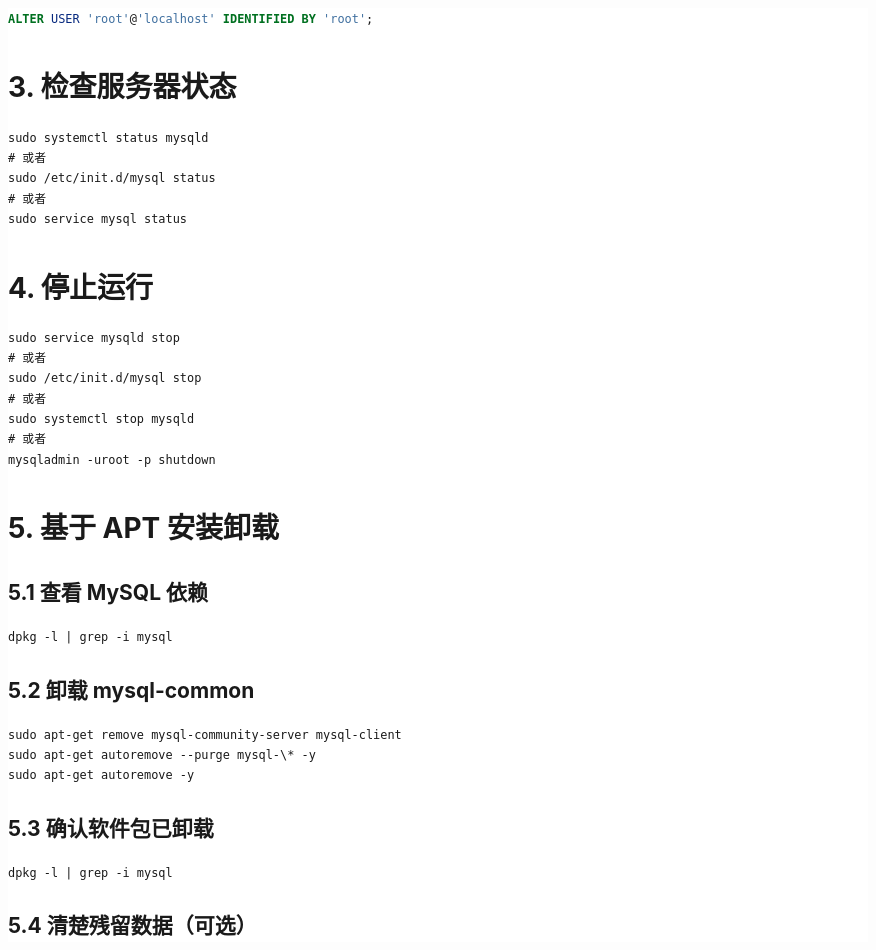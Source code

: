 ```sql
ALTER USER 'root'@'localhost' IDENTIFIED BY 'root';
```

# 3. 检查服务器状态

```shell
sudo systemctl status mysqld
# 或者
sudo /etc/init.d/mysql status
# 或者
sudo service mysql status
```

# 4. 停止运行

```shell
sudo service mysqld stop
# 或者
sudo /etc/init.d/mysql stop
# 或者
sudo systemctl stop mysqld
# 或者
mysqladmin -uroot -p shutdown
```

# 5. 基于 APT 安装卸载

## 5.1 查看 MySQL 依赖

```shell
dpkg -l | grep -i mysql
```

## 5.2 卸载 mysql-common

```shell
sudo apt-get remove mysql-community-server mysql-client
sudo apt-get autoremove --purge mysql-\* -y
sudo apt-get autoremove -y
```

## 5.3 确认软件包已卸载

```shell
dpkg -l | grep -i mysql
```

## 5.4 清楚残留数据（可选）
